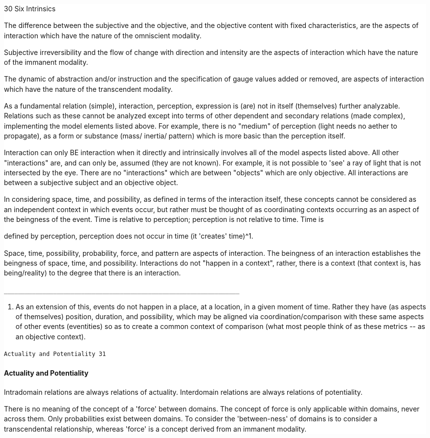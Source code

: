 30 Six Intrinsics

The difference between the subjective and the objective, and the objective content with
fixed characteristics, are the aspects of interaction which have the nature of the
omniscient modality.

Subjective irreversibility and the flow of change with direction and intensity
are the aspects of interaction which have the nature of the immanent modality.

The dynamic of abstraction and/or instruction and the specification of gauge values added
or removed, are aspects of interaction which have the nature of the transcendent modality.

As a fundamental relation (simple), interaction, perception, expression is (are) not in itself
(themselves) further analyzable. Relations such as these cannot be analyzed except into
terms of other dependent and secondary relations (made complex), implementing the
model elements listed above. For example, there is no "medium" of perception (light needs
no aether to propagate), as a form or substance (mass/ inertia/ pattern) which is more basic
than the perception itself.

Interaction can only BE interaction when it directly and intrinsically involves all of the
model aspects listed above. All other "interactions" are, and can only be, assumed (they
are not known). For example, it is not possible to 'see' a ray of light that is not intersected
by the eye. There are no "interactions" which are between "objects" which are only
objective. All interactions are between a subjective subject and an objective object.

In considering space, time, and possibility, as defined in terms of the interaction itself,
these concepts cannot be considered as an independent context in which events occur, but
rather must be thought of as coordinating contexts occurring as an aspect of the beingness
of the event. Time is relative to perception; perception is not relative to time. Time is

defined by perception, perception does not occur in time (it 'creates' time)^1.

Space, time, possibility, probability, force, and pattern are aspects of interaction. The
beingness of an interaction establishes the beingness of space, time, and possibility.
Interactions do not "happen in a context", rather, there is a context (that context is, has
being/reality) to the degree that there is an interaction.

```
___________________________________________________________________
```

1. As an extension of this, events do not happen in a place, at a location, in a given moment of time. Rather
   they have (as aspects of themselves) position, duration, and possibility, which may be aligned via
   coordination/comparison with these same aspects of other events (eventities) so as to create a common
   context of comparison (what most people think of as these metrics -- as an objective context).

```
Actuality and Potentiality 31
```

#### Actuality and Potentiality

Intradomain relations are always relations of actuality. Interdomain relations are always
relations of potentiality.

There is no meaning of the concept of a 'force' between domains. The concept of force is
only applicable within domains, never across them. Only probabilities exist between
domains. To consider the 'between-ness' of domains is to consider a transcendental
relationship, whereas 'force' is a concept derived from an immanent modality.

